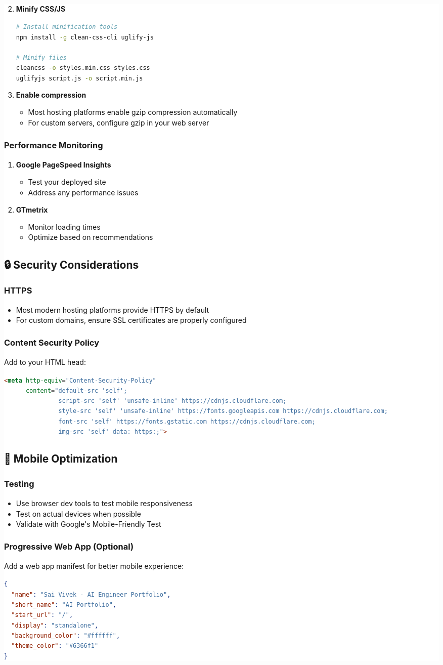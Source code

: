 2. **Minify CSS/JS**
   ```bash
   # Install minification tools
   npm install -g clean-css-cli uglify-js
   
   # Minify files
   cleancss -o styles.min.css styles.css
   uglifyjs script.js -o script.min.js
   ```

3. **Enable compression**
   - Most hosting platforms enable gzip compression automatically
   - For custom servers, configure gzip in your web server

### Performance Monitoring

1. **Google PageSpeed Insights**
   - Test your deployed site
   - Address any performance issues

2. **GTmetrix**
   - Monitor loading times
   - Optimize based on recommendations

## 🔒 Security Considerations

### HTTPS
- Most modern hosting platforms provide HTTPS by default
- For custom domains, ensure SSL certificates are properly configured

### Content Security Policy
Add to your HTML head:
```html
<meta http-equiv="Content-Security-Policy" 
      content="default-src 'self'; 
               script-src 'self' 'unsafe-inline' https://cdnjs.cloudflare.com; 
               style-src 'self' 'unsafe-inline' https://fonts.googleapis.com https://cdnjs.cloudflare.com;
               font-src 'self' https://fonts.gstatic.com https://cdnjs.cloudflare.com;
               img-src 'self' data: https:;">
```

## 📱 Mobile Optimization

### Testing
- Use browser dev tools to test mobile responsiveness
- Test on actual devices when possible
- Validate with Google's Mobile-Friendly Test

### Progressive Web App (Optional)
Add a web app manifest for better mobile experience:
```json
{
  "name": "Sai Vivek - AI Engineer Portfolio",
  "short_name": "AI Portfolio",
  "start_url": "/",
  "display": "standalone",
  "background_color": "#ffffff",
  "theme_color": "#6366f1"
}
```
